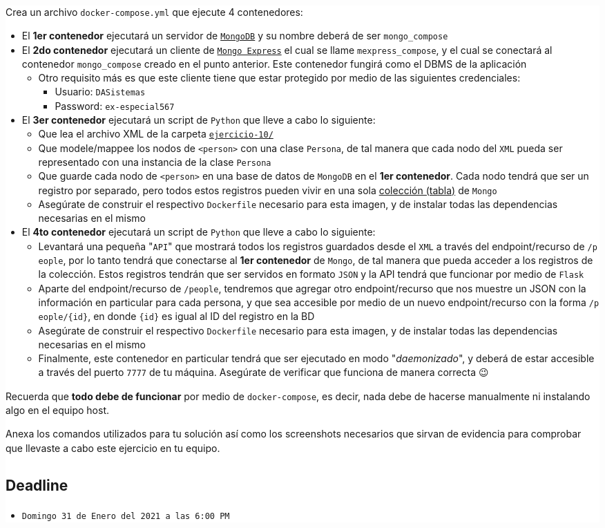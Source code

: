 Crea un archivo `docker-compose.yml` que ejecute 4 contenedores:

- El **1er contenedor** ejecutará un servidor de [`MongoDB`](https://hub.docker.com/_/mongo) y su nombre deberá de ser `mongo_compose`
- El **2do contenedor** ejecutará un cliente de [`Mongo Express`](https://hub.docker.com/_/mongo-express) el cual se llame `mexpress_compose`, y el cual se conectará al contenedor `mongo_compose` creado en el punto anterior. Este contenedor fungirá como el DBMS de la aplicación
  - Otro requisito más es que este cliente tiene que estar protegido por medio de las siguientes credenciales:
    - Usuario: `DASistemas`
    - Password: `ex-especial567`
- El **3er contenedor** ejecutará un script de `Python` que lleve a cabo lo siguiente:
  - Que lea el archivo XML de la carpeta [`ejercicio-10/`](ejercicio-10/people.xml)
  - Que modele/mappee los nodos de `<person>` con una clase `Persona`, de tal manera que cada nodo del `XML` pueda ser representado con una instancia de la clase `Persona`
  - Que guarde cada nodo de `<person>` en una base de datos de `MongoDB` en el **1er contenedor**. Cada nodo tendrá que ser un registro por separado, pero todos estos registros pueden vivir en una sola [colección (tabla)](https://docs.mongodb.com/manual/core/databases-and-collections/) de `Mongo`
  - Asegúrate de construir el respectivo `Dockerfile` necesario para esta imagen, y de instalar todas las dependencias necesarias en el mismo
- El **4to contenedor** ejecutará un script de `Python` que lleve a cabo lo siguiente:
  - Levantará una pequeña "`API`" que mostrará todos los registros guardados desde el `XML` a través del endpoint/recurso de `/people`, por lo tanto tendrá que conectarse al **1er contenedor** de `Mongo`, de tal manera que pueda acceder a los registros de la colección. Estos registros tendrán que ser servidos en formato `JSON` y la API tendrá que funcionar por medio de `Flask`
  - Aparte del endpoint/recurso de `/people`, tendremos que agregar otro endpoint/recurso que nos muestre un JSON con la información en particular para cada persona, y que sea accesible por medio de un nuevo endpoint/recurso con la forma `/people/{id}`, en donde `{id}` es igual al ID del registro en la BD
  - Asegúrate de construir el respectivo `Dockerfile` necesario para esta imagen, y de instalar todas las dependencias necesarias en el mismo
  - Finalmente, este contenedor en particular tendrá que ser ejecutado en modo "_daemonizado_", y deberá de estar accesible a través del puerto `7777` de tu máquina. Asegúrate de verificar que funciona de manera correcta :wink:

Recuerda que **todo debe de funcionar** por medio de `docker-compose`, es decir, nada debe de hacerse manualmente ni instalando algo en el equipo host.

Anexa los comandos utilizados para tu solución así como los screenshots necesarios que sirvan de evidencia para comprobar que llevaste a cabo este ejercicio en tu equipo.

## Deadline

- `Domingo 31 de Enero del 2021 a las 6:00 PM`
